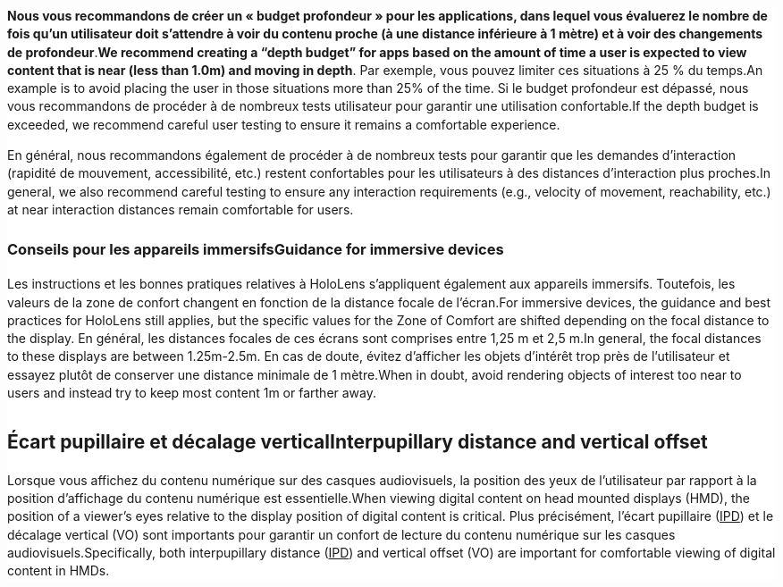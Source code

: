 <span data-ttu-id="485f2-141">**Nous vous recommandons de créer un « budget profondeur » pour les applications, dans lequel vous évaluerez le nombre de fois qu’un utilisateur doit s’attendre à voir du contenu proche (à une distance inférieure à 1 mètre) et à voir des changements de profondeur**.</span><span class="sxs-lookup"><span data-stu-id="485f2-141">**We recommend creating a “depth budget” for apps based on the amount of time a user is expected to view content that is near (less than 1.0m) and moving in depth**.</span></span> <span data-ttu-id="485f2-142">Par exemple, vous pouvez limiter ces situations à 25 % du temps.</span><span class="sxs-lookup"><span data-stu-id="485f2-142">An example is to avoid placing the user in those situations more than 25% of the time.</span></span> <span data-ttu-id="485f2-143">Si le budget profondeur est dépassé, nous vous recommandons de procéder à de nombreux tests utilisateur pour garantir une utilisation confortable.</span><span class="sxs-lookup"><span data-stu-id="485f2-143">If the depth budget is exceeded, we recommend careful user testing to ensure it remains a comfortable experience.</span></span> 

<span data-ttu-id="485f2-144">En général, nous recommandons également de procéder à de nombreux tests pour garantir que les demandes d’interaction (rapidité de mouvement, accessibilité, etc.) restent confortables pour les utilisateurs à des distances d’interaction plus proches.</span><span class="sxs-lookup"><span data-stu-id="485f2-144">In general, we also recommend careful testing to ensure any interaction requirements (e.g., velocity of movement, reachability, etc.) at near interaction distances remain comfortable for users.</span></span> 


### <a name="guidance-for-immersive-devices"></a><span data-ttu-id="485f2-145">Conseils pour les appareils immersifs</span><span class="sxs-lookup"><span data-stu-id="485f2-145">Guidance for immersive devices</span></span>

<span data-ttu-id="485f2-146">Les instructions et les bonnes pratiques relatives à HoloLens s’appliquent également aux appareils immersifs. Toutefois, les valeurs de la zone de confort changent en fonction de la distance focale de l’écran.</span><span class="sxs-lookup"><span data-stu-id="485f2-146">For immersive devices, the guidance and best practices for HoloLens still applies, but the specific values for the Zone of Comfort are shifted depending on the focal distance to the display.</span></span> <span data-ttu-id="485f2-147">En général, les distances focales de ces écrans sont comprises entre 1,25 m et 2,5 m.</span><span class="sxs-lookup"><span data-stu-id="485f2-147">In general, the focal distances to these displays are between 1.25m-2.5m.</span></span> <span data-ttu-id="485f2-148">En cas de doute, évitez d’afficher les objets d’intérêt trop près de l’utilisateur et essayez plutôt de conserver une distance minimale de 1 mètre.</span><span class="sxs-lookup"><span data-stu-id="485f2-148">When in doubt, avoid rendering objects of interest too near to users and instead try to keep most content 1m or farther away.</span></span>

## <a name="interpupillary-distance-and-vertical-offset"></a><span data-ttu-id="485f2-149">Écart pupillaire et décalage vertical</span><span class="sxs-lookup"><span data-stu-id="485f2-149">Interpupillary distance and vertical offset</span></span>

<span data-ttu-id="485f2-150">Lorsque vous affichez du contenu numérique sur des casques audiovisuels, la position des yeux de l’utilisateur par rapport à la position d’affichage du contenu numérique est essentielle.</span><span class="sxs-lookup"><span data-stu-id="485f2-150">When viewing digital content on head mounted displays (HMD), the position of a viewer’s eyes relative to the display position of digital content is critical.</span></span> <span data-ttu-id="485f2-151">Plus précisément, l’écart pupillaire ([IPD](https://en.wikipedia.org/wiki/Pupillary_distance)) et le décalage vertical (VO) sont importants pour garantir un confort de lecture du contenu numérique sur les casques audiovisuels.</span><span class="sxs-lookup"><span data-stu-id="485f2-151">Specifically, both interpupillary distance ([IPD](https://en.wikipedia.org/wiki/Pupillary_distance)) and vertical offset (VO) are important for comfortable viewing of digital content in HMDs.</span></span> 

